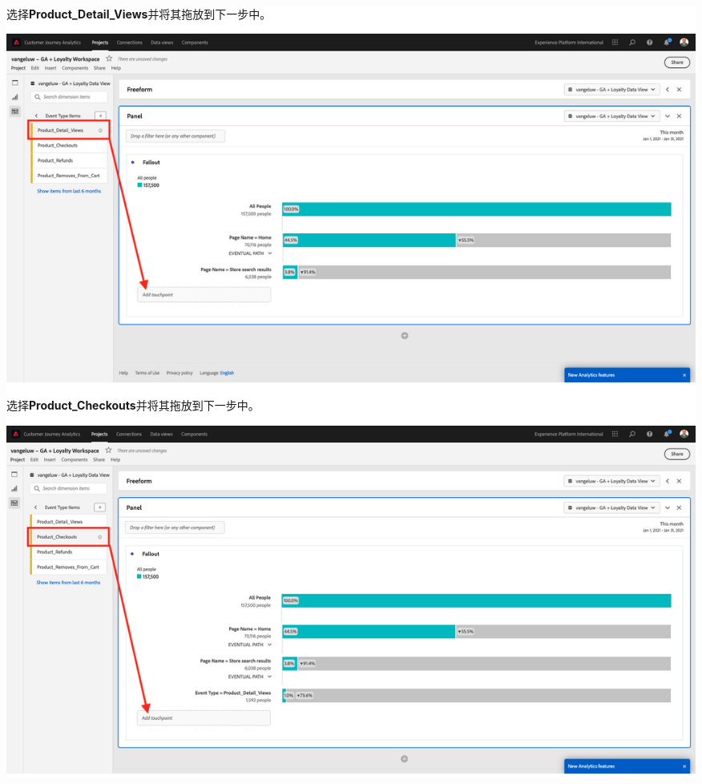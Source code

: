选择&#x200B;**Product_Detail_Views**&#x200B;并将其拖放到下一步中。

![演示](./images/pro43.png)

选择&#x200B;**Product_Checkouts**&#x200B;并将其拖放到下一步中。

![演示](./images/pro44.png)
